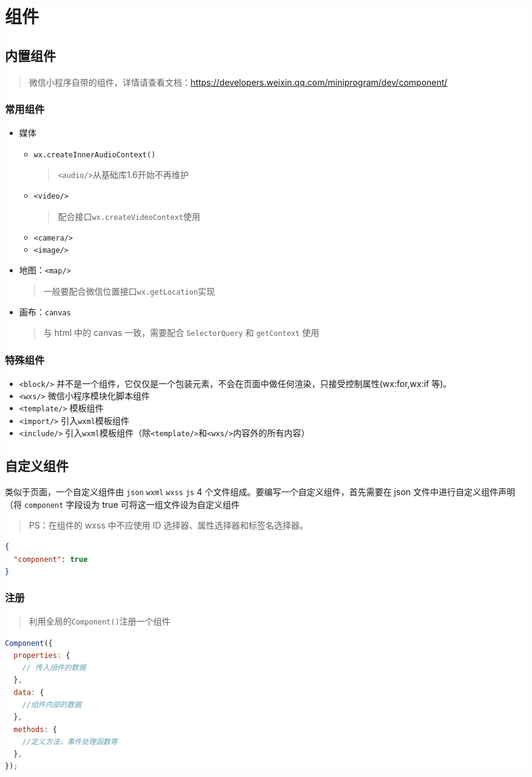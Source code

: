 # 组件

## 内置组件

> 微信小程序自带的组件，详情请查看文档：https://developers.weixin.qq.com/miniprogram/dev/component/

### 常用组件

- 媒体
  - `wx.createInnerAudioContext()`
    > `<audio/>`从基础库1.6开始不再维护
  - `<video/>`
    > 配合接口`wx.createVideoContext`使用
  - `<camera/>`
  - `<image/>`
- 地图：`<map/>`
  
  > 一般要配合微信位置接口`wx.getLocation`实现
- 画布：`canvas`
  
  > 与 html 中的 canvas 一致，需要配合 `SelectorQuery` 和 `getContext` 使用

### 特殊组件

- `<block/>` 并不是一个组件，它仅仅是一个包装元素，不会在页面中做任何渲染，只接受控制属性(wx:for,wx:if 等)。
- `<wxs/>` 微信小程序模块化脚本组件
- `<template/>` 模板组件
- `<import/>` 引入`wxml`模板组件
- `<include/>` 引入`wxml`模板组件（除`<template/>`和`<wxs/>`内容外的所有内容）

## 自定义组件

类似于页面，一个自定义组件由 `json` `wxml` `wxss` `js` 4 个文件组成。要编写一个自定义组件，首先需要在 json 文件中进行自定义组件声明（将 `component` 字段设为 true 可将这一组文件设为自定义组件

> PS：在组件的 wxss 中不应使用 ID 选择器、属性选择器和标签名选择器。

```json
{
  "component": true
}
```

### 注册

> 利用全局的`Component()`注册一个组件

```js
Component({
  properties: {
    // 传入组件的数据
  },
  data: {
    //组件内部的数据
  },
  methods: {
    //定义方法，事件处理函数等
  },
});
```
